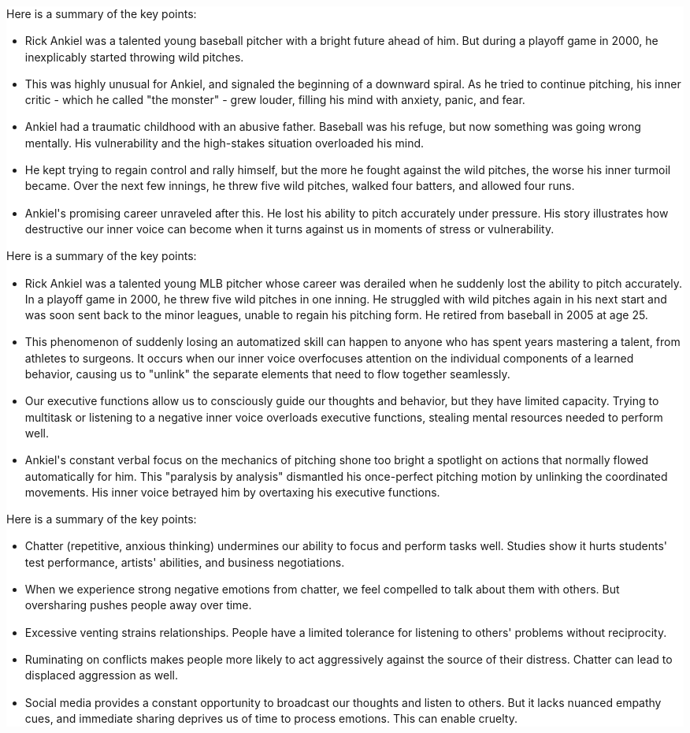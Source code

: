  Here is a summary of the key points:

- Rick Ankiel was a talented young baseball pitcher with a bright future ahead of him. But during a playoff game in 2000, he inexplicably started throwing wild pitches. 

- This was highly unusual for Ankiel, and signaled the beginning of a downward spiral. As he tried to continue pitching, his inner critic - which he called "the monster" - grew louder, filling his mind with anxiety, panic, and fear. 

- Ankiel had a traumatic childhood with an abusive father. Baseball was his refuge, but now something was going wrong mentally. His vulnerability and the high-stakes situation overloaded his mind.

- He kept trying to regain control and rally himself, but the more he fought against the wild pitches, the worse his inner turmoil became. Over the next few innings, he threw five wild pitches, walked four batters, and allowed four runs.

- Ankiel's promising career unraveled after this. He lost his ability to pitch accurately under pressure. His story illustrates how destructive our inner voice can become when it turns against us in moments of stress or vulnerability.

 Here is a summary of the key points:

- Rick Ankiel was a talented young MLB pitcher whose career was derailed when he suddenly lost the ability to pitch accurately. In a playoff game in 2000, he threw five wild pitches in one inning. He struggled with wild pitches again in his next start and was soon sent back to the minor leagues, unable to regain his pitching form. He retired from baseball in 2005 at age 25.

- This phenomenon of suddenly losing an automatized skill can happen to anyone who has spent years mastering a talent, from athletes to surgeons. It occurs when our inner voice overfocuses attention on the individual components of a learned behavior, causing us to "unlink" the separate elements that need to flow together seamlessly. 

- Our executive functions allow us to consciously guide our thoughts and behavior, but they have limited capacity. Trying to multitask or listening to a negative inner voice overloads executive functions, stealing mental resources needed to perform well.

- Ankiel's constant verbal focus on the mechanics of pitching shone too bright a spotlight on actions that normally flowed automatically for him. This "paralysis by analysis" dismantled his once-perfect pitching motion by unlinking the coordinated movements. His inner voice betrayed him by overtaxing his executive functions.

 Here is a summary of the key points:

- Chatter (repetitive, anxious thinking) undermines our ability to focus and perform tasks well. Studies show it hurts students' test performance, artists' abilities, and business negotiations.

- When we experience strong negative emotions from chatter, we feel compelled to talk about them with others. But oversharing pushes people away over time. 

- Excessive venting strains relationships. People have a limited tolerance for listening to others' problems without reciprocity. 

- Ruminating on conflicts makes people more likely to act aggressively against the source of their distress. Chatter can lead to displaced aggression as well.

- Social media provides a constant opportunity to broadcast our thoughts and listen to others. But it lacks nuanced empathy cues, and immediate sharing deprives us of time to process emotions. This can enable cruelty.
